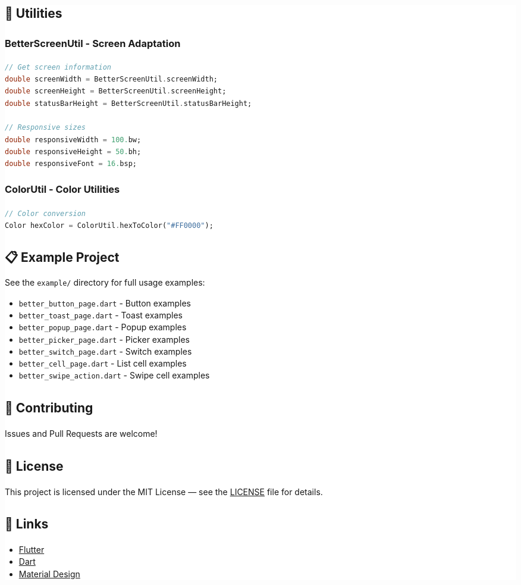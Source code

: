 

## 🔧 Utilities

### BetterScreenUtil - Screen Adaptation

```dart
// Get screen information
double screenWidth = BetterScreenUtil.screenWidth;
double screenHeight = BetterScreenUtil.screenHeight;
double statusBarHeight = BetterScreenUtil.statusBarHeight;

// Responsive sizes
double responsiveWidth = 100.bw;
double responsiveHeight = 50.bh;
double responsiveFont = 16.bsp;
```

### ColorUtil - Color Utilities

```dart
// Color conversion
Color hexColor = ColorUtil.hexToColor("#FF0000");
```

## 📋 Example Project

See the `example/` directory for full usage examples:

- `better_button_page.dart` - Button examples
- `better_toast_page.dart` - Toast examples
- `better_popup_page.dart` - Popup examples
- `better_picker_page.dart` - Picker examples
- `better_switch_page.dart` - Switch examples
- `better_cell_page.dart` - List cell examples
- `better_swipe_action.dart` - Swipe cell examples

## 🤝 Contributing

Issues and Pull Requests are welcome!

## 📄 License

This project is licensed under the MIT License — see the [LICENSE](LICENSE) file for details.

## 🔗 Links

- [Flutter](https://flutter.dev)
- [Dart](https://dart.dev)
- [Material Design](https://material.io/design)
